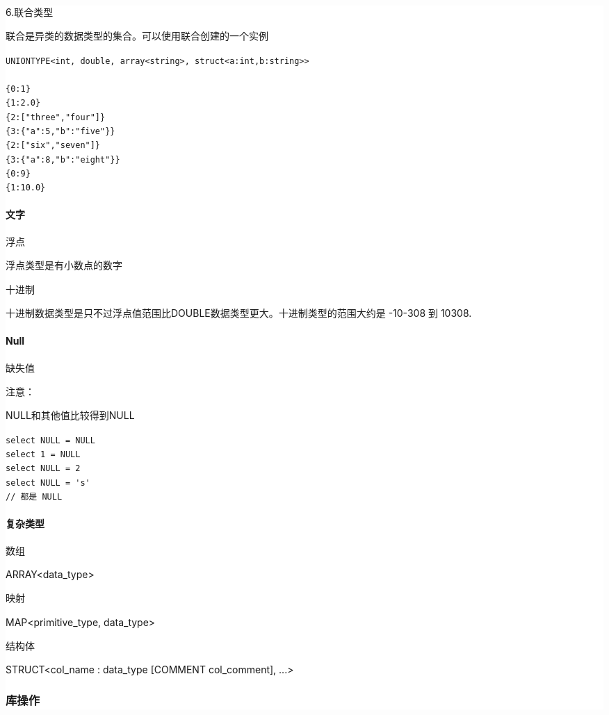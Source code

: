6.联合类型

联合是异类的数据类型的集合。可以使用联合创建的一个实例

```text
UNIONTYPE<int, double, array<string>, struct<a:int,b:string>>

{0:1} 
{1:2.0} 
{2:["three","four"]} 
{3:{"a":5,"b":"five"}} 
{2:["six","seven"]} 
{3:{"a":8,"b":"eight"}} 
{0:9} 
{1:10.0}
```

#### 文字

浮点

浮点类型是有小数点的数字

十进制

十进制数据类型是只不过浮点值范围比DOUBLE数据类型更大。十进制类型的范围大约是 -10-308 到 10308.

#### Null

缺失值

注意：

NULL和其他值比较得到NULL

```
select NULL = NULL
select 1 = NULL 
select NULL = 2
select NULL = 's'
// 都是 NULL
```



#### 复杂类型

数组

ARRAY<data_type>

映射

 MAP<primitive_type, data_type>

结构体

STRUCT<col_name : data_type [COMMENT col_comment], ...>

### 库操作
